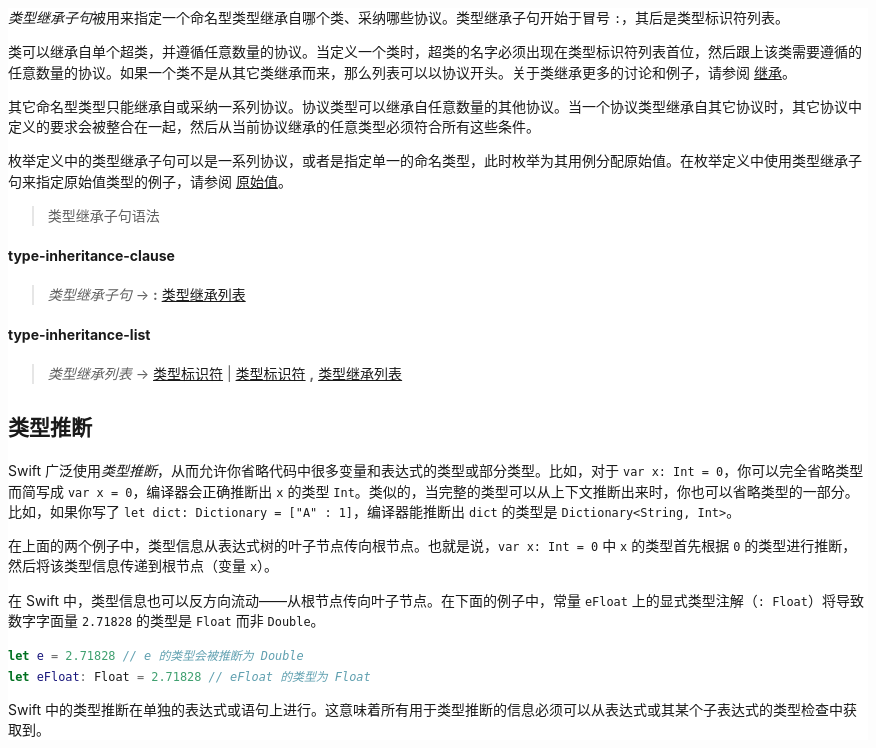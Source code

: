 *类型继承子句*被用来指定一个命名型类型继承自哪个类、采纳哪些协议。类型继承子句开始于冒号 `:`，其后是类型标识符列表。

类可以继承自单个超类，并遵循任意数量的协议。当定义一个类时，超类的名字必须出现在类型标识符列表首位，然后跟上该类需要遵循的任意数量的协议。如果一个类不是从其它类继承而来，那么列表可以以协议开头。关于类继承更多的讨论和例子，请参阅 [继承](/pages/09b0f4/)。

其它命名型类型只能继承自或采纳一系列协议。协议类型可以继承自任意数量的其他协议。当一个协议类型继承自其它协议时，其它协议中定义的要求会被整合在一起，然后从当前协议继承的任意类型必须符合所有这些条件。

枚举定义中的类型继承子句可以是一系列协议，或者是指定单一的命名类型，此时枚举为其用例分配原始值。在枚举定义中使用类型继承子句来指定原始值类型的例子，请参阅 [原始值]()。

> 类型继承子句语法

#### type-inheritance-clause

> *类型继承子句* → **:** [类型继承列表]()

#### type-inheritance-list

> *类型继承列表* → [类型标识符]() | [类型标识符]() **,** [类型继承列表]()

## 类型推断

Swift 广泛使用*类型推断*，从而允许你省略代码中很多变量和表达式的类型或部分类型。比如，对于 `var x: Int = 0`，你可以完全省略类型而简写成 `var x = 0`，编译器会正确推断出 `x` 的类型 `Int`。类似的，当完整的类型可以从上下文推断出来时，你也可以省略类型的一部分。比如，如果你写了 `let dict: Dictionary = ["A" : 1]`，编译器能推断出 `dict` 的类型是 `Dictionary<String, Int>`。

在上面的两个例子中，类型信息从表达式树的叶子节点传向根节点。也就是说，`var x: Int = 0` 中 `x` 的类型首先根据 `0` 的类型进行推断，然后将该类型信息传递到根节点（变量 `x`）。

在 Swift 中，类型信息也可以反方向流动——从根节点传向叶子节点。在下面的例子中，常量 `eFloat` 上的显式类型注解（`: Float`）将导致数字字面量 `2.71828` 的类型是 `Float` 而非 `Double`。

```swift
let e = 2.71828 // e 的类型会被推断为 Double
let eFloat: Float = 2.71828 // eFloat 的类型为 Float
```

Swift 中的类型推断在单独的表达式或语句上进行。这意味着所有用于类型推断的信息必须可以从表达式或其某个子表达式的类型检查中获取到。